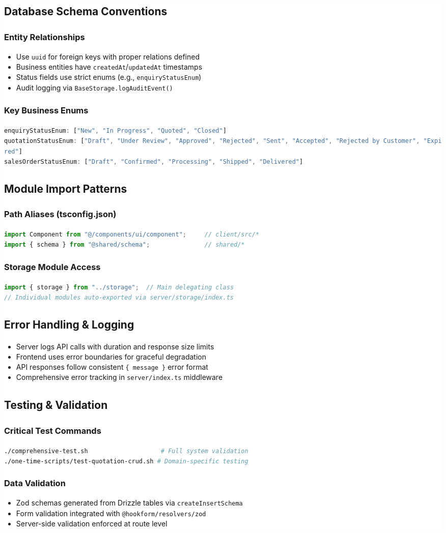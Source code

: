## Database Schema Conventions

### Entity Relationships
- Use `uuid` for foreign keys with proper relations defined
- Business entities have `createdAt`/`updatedAt` timestamps
- Status fields use strict enums (e.g., `enquiryStatusEnum`)
- Audit logging via `BaseStorage.logAuditEvent()`

### Key Business Enums
```typescript
enquiryStatusEnum: ["New", "In Progress", "Quoted", "Closed"]
quotationStatusEnum: ["Draft", "Under Review", "Approved", "Rejected", "Sent", "Accepted", "Rejected by Customer", "Expired"]
salesOrderStatusEnum: ["Draft", "Confirmed", "Processing", "Shipped", "Delivered"]
```

## Module Import Patterns

### Path Aliases (tsconfig.json)
```typescript
import Component from "@/components/ui/component";     // client/src/*
import { schema } from "@shared/schema";               // shared/*
```

### Storage Module Access
```typescript
import { storage } from "../storage";  // Main delegating class
// Individual modules auto-exported via server/storage/index.ts
```

## Error Handling & Logging

- Server logs API calls with duration and response size limits
- Frontend uses error boundaries for graceful degradation
- API responses follow consistent `{ message }` error format
- Comprehensive error tracking in `server/index.ts` middleware

## Testing & Validation

### Critical Test Commands
```bash
./comprehensive-test.sh                    # Full system validation
./one-time-scripts/test-quotation-crud.sh # Domain-specific testing
```

### Data Validation
- Zod schemas generated from Drizzle tables via `createInsertSchema`
- Form validation integrated with `@hookform/resolvers/zod`
- Server-side validation enforced at route level
